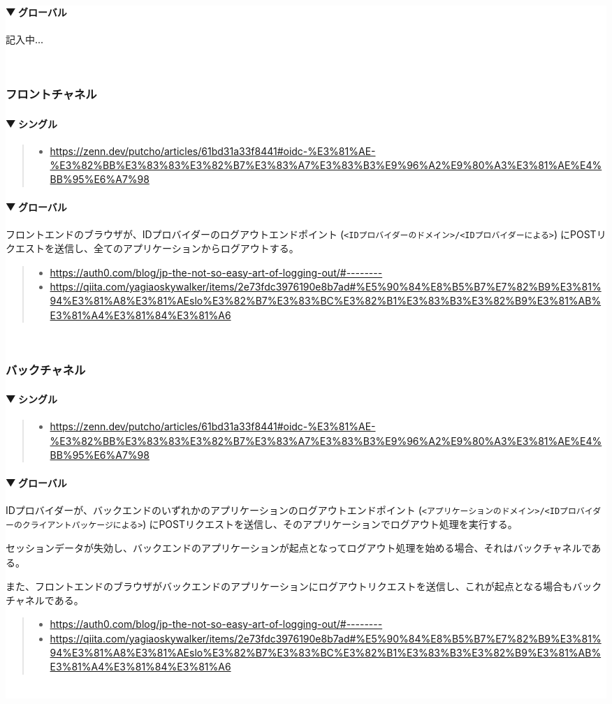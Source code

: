 #### ▼ グローバル

記入中...

<br>

### フロントチャネル

#### ▼ シングル

> - https://zenn.dev/putcho/articles/61bd31a33f8441#oidc-%E3%81%AE-%E3%82%BB%E3%83%83%E3%82%B7%E3%83%A7%E3%83%B3%E9%96%A2%E9%80%A3%E3%81%AE%E4%BB%95%E6%A7%98

#### ▼ グローバル

フロントエンドのブラウザが、IDプロバイダーのログアウトエンドポイント (`<IDプロバイダーのドメイン>/<IDプロバイダーによる>`) にPOSTリクエストを送信し、全てのアプリケーションからログアウトする。

> - https://auth0.com/blog/jp-the-not-so-easy-art-of-logging-out/#--------
> - https://qiita.com/yagiaoskywalker/items/2e73fdc3976190e8b7ad#%E5%90%84%E8%B5%B7%E7%82%B9%E3%81%94%E3%81%A8%E3%81%AEslo%E3%82%B7%E3%83%BC%E3%82%B1%E3%83%B3%E3%82%B9%E3%81%AB%E3%81%A4%E3%81%84%E3%81%A6

<br>

### バックチャネル

#### ▼ シングル

> - https://zenn.dev/putcho/articles/61bd31a33f8441#oidc-%E3%81%AE-%E3%82%BB%E3%83%83%E3%82%B7%E3%83%A7%E3%83%B3%E9%96%A2%E9%80%A3%E3%81%AE%E4%BB%95%E6%A7%98

#### ▼ グローバル

IDプロバイダーが、バックエンドのいずれかのアプリケーションのログアウトエンドポイント (`<アプリケーションのドメイン>/<IDプロバイダーのクライアントパッケージによる>`) にPOSTリクエストを送信し、そのアプリケーションでログアウト処理を実行する。

セッションデータが失効し、バックエンドのアプリケーションが起点となってログアウト処理を始める場合、それはバックチャネルである。

また、フロントエンドのブラウザがバックエンドのアプリケーションにログアウトリクエストを送信し、これが起点となる場合もバックチャネルである。

> - https://auth0.com/blog/jp-the-not-so-easy-art-of-logging-out/#--------
> - https://qiita.com/yagiaoskywalker/items/2e73fdc3976190e8b7ad#%E5%90%84%E8%B5%B7%E7%82%B9%E3%81%94%E3%81%A8%E3%81%AEslo%E3%82%B7%E3%83%BC%E3%82%B1%E3%83%B3%E3%82%B9%E3%81%AB%E3%81%A4%E3%81%84%E3%81%A6

<br>
